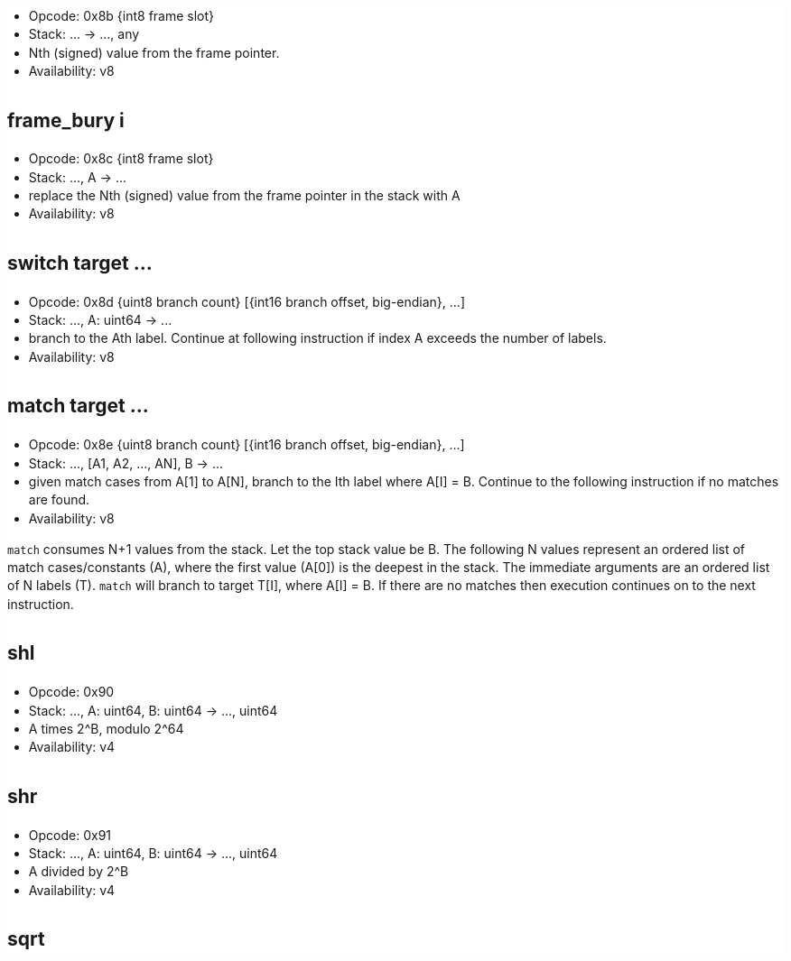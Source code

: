 - Opcode: 0x8b {int8 frame slot}
- Stack: ... &rarr; ..., any
- Nth (signed) value from the frame pointer.
- Availability: v8

## frame_bury i

- Opcode: 0x8c {int8 frame slot}
- Stack: ..., A &rarr; ...
- replace the Nth (signed) value from the frame pointer in the stack with A
- Availability: v8

## switch target ...

- Opcode: 0x8d {uint8 branch count} [{int16 branch offset, big-endian}, ...]
- Stack: ..., A: uint64 &rarr; ...
- branch to the Ath label. Continue at following instruction if index A exceeds the number of labels.
- Availability: v8

## match target ...

- Opcode: 0x8e {uint8 branch count} [{int16 branch offset, big-endian}, ...]
- Stack: ..., [A1, A2, ..., AN], B &rarr; ...
- given match cases from A[1] to A[N], branch to the Ith label where A[I] = B. Continue to the following instruction if no matches are found.
- Availability: v8

`match` consumes N+1 values from the stack. Let the top stack value be B. The following N values represent an ordered list of match cases/constants (A), where the first value (A[0]) is the deepest in the stack. The immediate arguments are an ordered list of N labels (T). `match` will branch to target T[I], where A[I] = B. If there are no matches then execution continues on to the next instruction.

## shl

- Opcode: 0x90
- Stack: ..., A: uint64, B: uint64 &rarr; ..., uint64
- A times 2^B, modulo 2^64
- Availability: v4

## shr

- Opcode: 0x91
- Stack: ..., A: uint64, B: uint64 &rarr; ..., uint64
- A divided by 2^B
- Availability: v4

## sqrt
